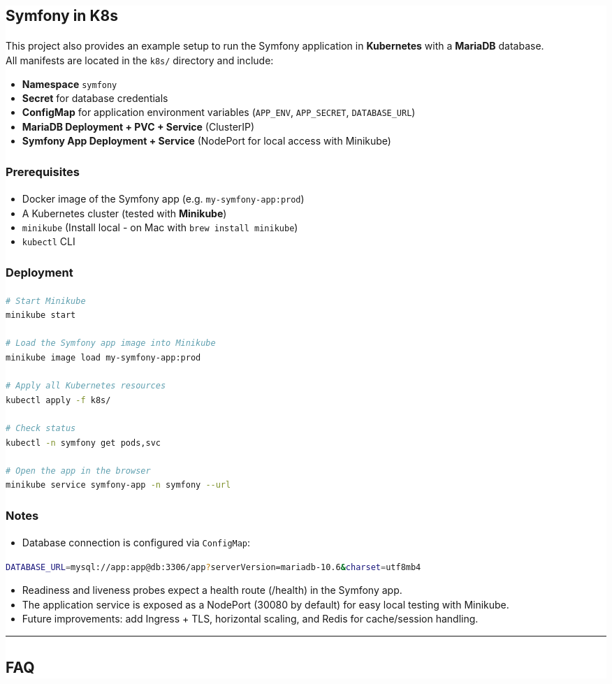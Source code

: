 ## Symfony in K8s

This project also provides an example setup to run the Symfony application in **Kubernetes** with a **MariaDB** database.  
All manifests are located in the `k8s/` directory and include:

- **Namespace** `symfony`
- **Secret** for database credentials
- **ConfigMap** for application environment variables (`APP_ENV`, `APP_SECRET`, `DATABASE_URL`)
- **MariaDB Deployment + PVC + Service** (ClusterIP)
- **Symfony App Deployment + Service** (NodePort for local access with Minikube)

### Prerequisites
- Docker image of the Symfony app (e.g. `my-symfony-app:prod`)
- A Kubernetes cluster (tested with **Minikube**)
- `minikube` (Install local - on Mac with `brew install minikube`)
- `kubectl` CLI

### Deployment
```bash
# Start Minikube
minikube start

# Load the Symfony app image into Minikube
minikube image load my-symfony-app:prod

# Apply all Kubernetes resources
kubectl apply -f k8s/

# Check status
kubectl -n symfony get pods,svc

# Open the app in the browser
minikube service symfony-app -n symfony --url
```

### Notes

- Database connection is configured via `ConfigMap`:
```bash
DATABASE_URL=mysql://app:app@db:3306/app?serverVersion=mariadb-10.6&charset=utf8mb4
```
- Readiness and liveness probes expect a health route (/health) in the Symfony app.
- The application service is exposed as a NodePort (30080 by default) for easy local testing with Minikube.
- Future improvements: add Ingress + TLS, horizontal scaling, and Redis for cache/session handling.

---

## FAQ
